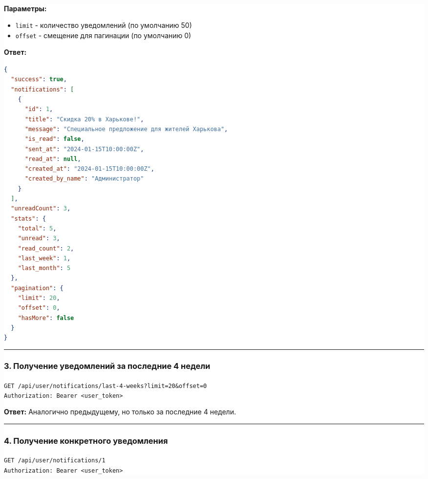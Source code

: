 **Параметры:**
- `limit` - количество уведомлений (по умолчанию 50)
- `offset` - смещение для пагинации (по умолчанию 0)

**Ответ:**
```json
{
  "success": true,
  "notifications": [
    {
      "id": 1,
      "title": "Скидка 20% в Харькове!",
      "message": "Специальное предложение для жителей Харькова",
      "is_read": false,
      "sent_at": "2024-01-15T10:00:00Z",
      "read_at": null,
      "created_at": "2024-01-15T10:00:00Z",
      "created_by_name": "Администратор"
    }
  ],
  "unreadCount": 3,
  "stats": {
    "total": 5,
    "unread": 3,
    "read_count": 2,
    "last_week": 1,
    "last_month": 5
  },
  "pagination": {
    "limit": 20,
    "offset": 0,
    "hasMore": false
  }
}
```

---

### 3. Получение уведомлений за последние 4 недели
```http
GET /api/user/notifications/last-4-weeks?limit=20&offset=0
Authorization: Bearer <user_token>
```

**Ответ:** Аналогично предыдущему, но только за последние 4 недели.

---

### 4. Получение конкретного уведомления
```http
GET /api/user/notifications/1
Authorization: Bearer <user_token>
```
